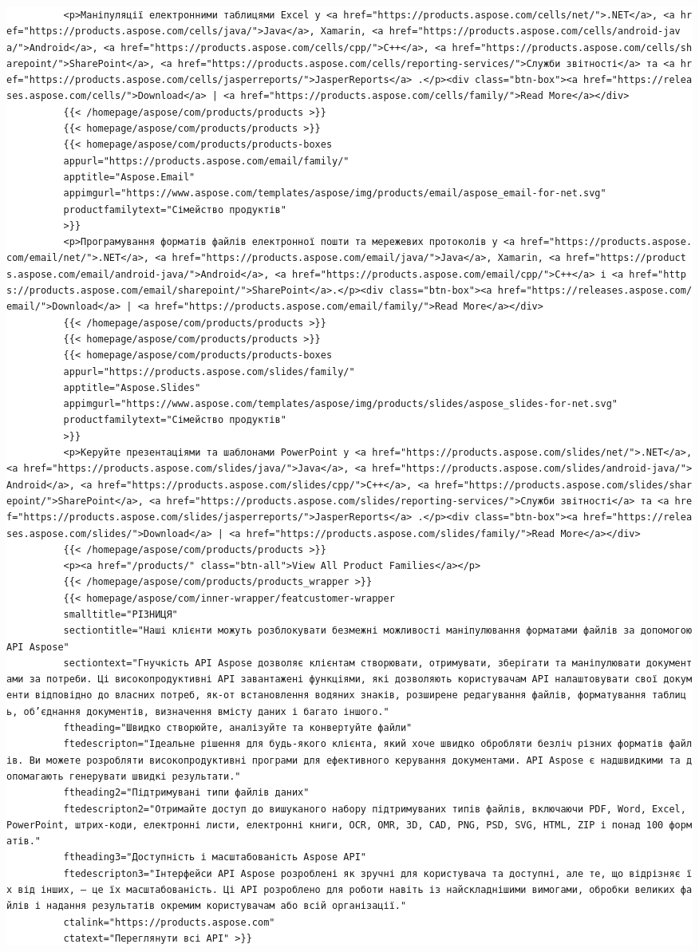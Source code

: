               <p>Маніпуляції електронними таблицями Excel у <a href="https://products.aspose.com/cells/net/">.NET</a>, <a href="https://products.aspose.com/cells/java/">Java</a>, Xamarin, <a href="https://products.aspose.com/cells/android-java/">Android</a>, <a href="https://products.aspose.com/cells/cpp/">C++</a>, <a href="https://products.aspose.com/cells/sharepoint/">SharePoint</a>, <a href="https://products.aspose.com/cells/reporting-services/">Служби звітності</a> та <a href="https://products.aspose.com/cells/jasperreports/">JasperReports</a> .</p><div class="btn-box"><a href="https://releases.aspose.com/cells/">Download</a> | <a href="https://products.aspose.com/cells/family/">Read More</a></div>
              {{< /homepage/aspose/com/products/products >}}
              {{< homepage/aspose/com/products/products >}}
              {{< homepage/aspose/com/products/products-boxes
              appurl="https://products.aspose.com/email/family/"
              apptitle="Aspose.Email"
              appimgurl="https://www.aspose.com/templates/aspose/img/products/email/aspose_email-for-net.svg"
              productfamilytext="Сімейство продуктів"
              >}}
              <p>Програмування форматів файлів електронної пошти та мережевих протоколів у <a href="https://products.aspose.com/email/net/">.NET</a>, <a href="https://products.aspose.com/email/java/">Java</a>, Xamarin, <a href="https://products.aspose.com/email/android-java/">Android</a>, <a href="https://products.aspose.com/email/cpp/">C++</a> і <a href="https://products.aspose.com/email/sharepoint/">SharePoint</a>.</p><div class="btn-box"><a href="https://releases.aspose.com/email/">Download</a> | <a href="https://products.aspose.com/email/family/">Read More</a></div>
              {{< /homepage/aspose/com/products/products >}}
              {{< homepage/aspose/com/products/products >}}
              {{< homepage/aspose/com/products/products-boxes
              appurl="https://products.aspose.com/slides/family/"
              apptitle="Aspose.Slides"
              appimgurl="https://www.aspose.com/templates/aspose/img/products/slides/aspose_slides-for-net.svg"
              productfamilytext="Сімейство продуктів"
              >}}
              <p>Керуйте презентаціями та шаблонами PowerPoint у <a href="https://products.aspose.com/slides/net/">.NET</a>, <a href="https://products.aspose.com/slides/java/">Java</a>, <a href="https://products.aspose.com/slides/android-java/">Android</a>, <a href="https://products.aspose.com/slides/cpp/">C++</a>, <a href="https://products.aspose.com/slides/sharepoint/">SharePoint</a>, <a href="https://products.aspose.com/slides/reporting-services/">Служби звітності</a> та <a href="https://products.aspose.com/slides/jasperreports/">JasperReports</a> .</p><div class="btn-box"><a href="https://releases.aspose.com/slides/">Download</a> | <a href="https://products.aspose.com/slides/family/">Read More</a></div>
              {{< /homepage/aspose/com/products/products >}} 
              <p><a href="/products/" class="btn-all">View All Product Families</a></p>
              {{< /homepage/aspose/com/products/products_wrapper >}}
              {{< homepage/aspose/com/inner-wrapper/featcustomer-wrapper
              smalltitle="РІЗНИЦЯ"
              sectiontitle="Наші клієнти можуть розблокувати безмежні можливості маніпулювання форматами файлів за допомогою API Aspose"
              sectiontext="Гнучкість API Aspose дозволяє клієнтам створювати, отримувати, зберігати та маніпулювати документами за потреби. Ці високопродуктивні API завантажені функціями, які дозволяють користувачам API налаштовувати свої документи відповідно до власних потреб, як-от встановлення водяних знаків, розширене редагування файлів, форматування таблиць, об’єднання документів, визначення вмісту даних і багато іншого."
              ftheading="Швидко створюйте, аналізуйте та конвертуйте файли"
              ftedescripton="Ідеальне рішення для будь-якого клієнта, який хоче швидко обробляти безліч різних форматів файлів. Ви можете розробляти високопродуктивні програми для ефективного керування документами. API Aspose є надшвидкими та допомагають генерувати швидкі результати."
              ftheading2="Підтримувані типи файлів даних"
              ftedescripton2="Отримайте доступ до вишуканого набору підтримуваних типів файлів, включаючи PDF, Word, Excel, PowerPoint, штрих-коди, електронні листи, електронні книги, OCR, OMR, 3D, CAD, PNG, PSD, SVG, HTML, ZIP і понад 100 форматів."
              ftheading3="Доступність і масштабованість Aspose API"
              ftedescripton3="Інтерфейси API Aspose розроблені як зручні для користувача та доступні, але те, що відрізняє їх від інших, — це їх масштабованість. Ці API розроблено для роботи навіть із найскладнішими вимогами, обробки великих файлів і надання результатів окремим користувачам або всій організації."
              ctalink="https://products.aspose.com"
              ctatext="Переглянути всі API" >}}